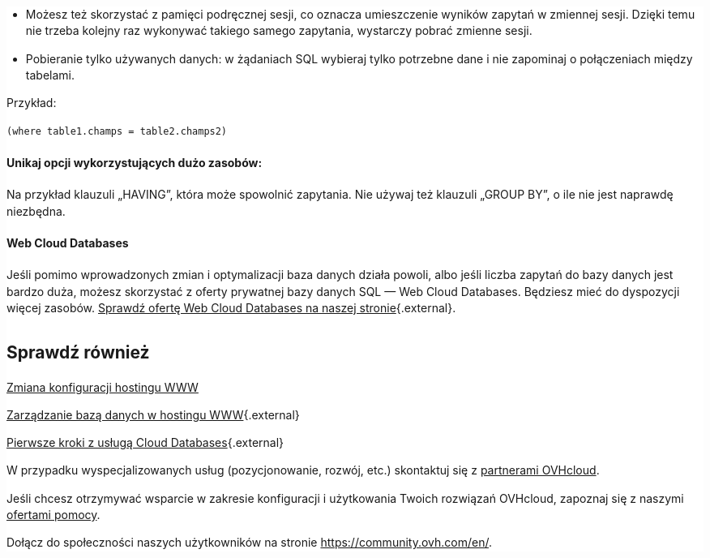- Możesz też skorzystać z pamięci podręcznej sesji, co oznacza umieszczenie wyników zapytań w zmiennej sesji. Dzięki temu nie trzeba kolejny raz wykonywać takiego samego zapytania, wystarczy pobrać zmienne sesji.

- Pobieranie tylko używanych danych: w żądaniach SQL wybieraj tylko potrzebne dane i nie zapominaj o połączeniach między tabelami.

Przykład:

```
(where table1.champs = table2.champs2)
```

#### Unikaj opcji wykorzystujących dużo zasobów:

Na przykład klauzuli „HAVING”, która może spowolnić zapytania. Nie używaj też klauzuli „GROUP BY”, o ile nie jest naprawdę niezbędna.

#### Web Cloud Databases
Jeśli pomimo wprowadzonych zmian i optymalizacji baza danych działa powoli, albo jeśli liczba zapytań do bazy danych jest bardzo duża, możesz skorzystać z oferty prywatnej bazy danych SQL — Web Cloud Databases. Będziesz mieć do dyspozycji więcej zasobów.
[Sprawdź ofertę Web Cloud Databases na naszej stronie](https://www.ovh.pl/cloud/cloud-databases/){.external}.

## Sprawdź również

[Zmiana konfiguracji hostingu WWW](/pages/web_cloud/web_hosting/configure_your_web_hosting)

[Zarządzanie bazą danych w hostingu WWW](/pages/web_cloud/web_hosting/sql_create_database){.external}

[Pierwsze kroki z usługą Cloud Databases](/pages/web_cloud/web_cloud_databases/starting_with_clouddb){.external}

W przypadku wyspecjalizowanych usług (pozycjonowanie, rozwój, etc.) skontaktuj się z [partnerami OVHcloud](https://partner.ovhcloud.com/pl/directory/).

Jeśli chcesz otrzymywać wsparcie w zakresie konfiguracji i użytkowania Twoich rozwiązań OVHcloud, zapoznaj się z naszymi [ofertami pomocy](/links/support).

Dołącz do społeczności naszych użytkowników na stronie <https://community.ovh.com/en/>. 